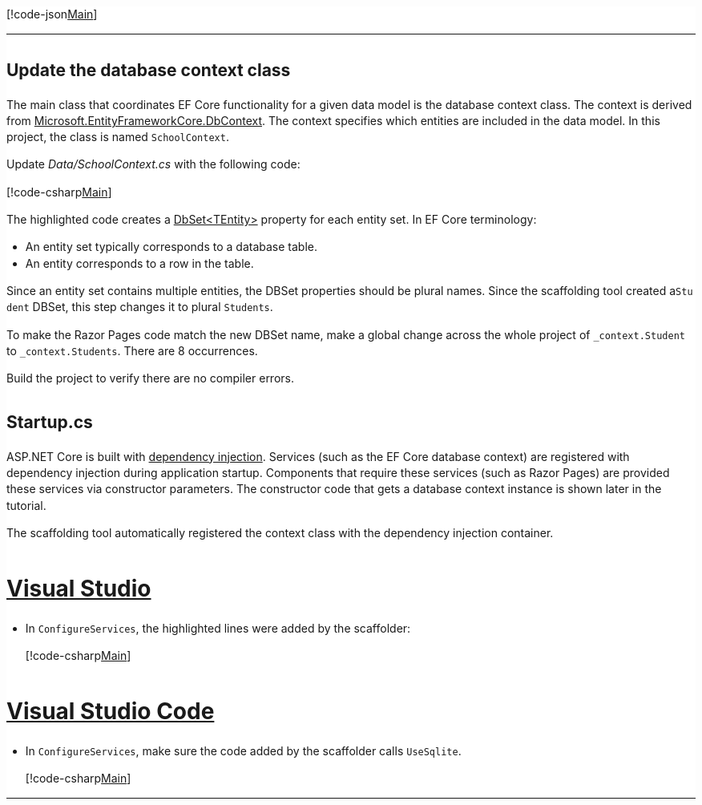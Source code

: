 [!code-json[Main](intro/samples/cu30/appsettingsSQLite.json?highlight=11)]

---

## Update the database context class

The main class that coordinates EF Core functionality for a given data model is the database context class. The context is derived from [Microsoft.EntityFrameworkCore.DbContext](/dotnet/api/microsoft.entityframeworkcore.dbcontext). The context specifies which entities are included in the data model. In this project, the class is named `SchoolContext`.

Update *Data/SchoolContext.cs* with the following code:

[!code-csharp[Main](intro/samples/cu30snapshots/1-intro/Data/SchoolContext.cs?highlight=13-22)]

The highlighted code creates a [DbSet\<TEntity>](/dotnet/api/microsoft.entityframeworkcore.dbset-1) property for each entity set. In EF Core terminology:

* An entity set typically corresponds to a database table.
* An entity corresponds to a row in the table.

Since an entity set contains multiple entities, the DBSet properties should be plural names. Since the scaffolding tool created a`Student` DBSet, this step changes it to plural `Students`. 

To make the Razor Pages code match the new DBSet name, make a global change across the whole project of `_context.Student` to `_context.Students`.  There are 8 occurrences.

Build the project to verify there are no compiler errors.

## Startup.cs

ASP.NET Core is built with [dependency injection](xref:fundamentals/dependency-injection). Services (such as the EF Core database context) are registered with dependency injection during application startup. Components that require these services (such as Razor Pages) are provided these services via constructor parameters. The constructor code that gets a database context instance is shown later in the tutorial.

The scaffolding tool automatically registered the context class with the dependency injection container.

# [Visual Studio](#tab/visual-studio)

* In `ConfigureServices`, the highlighted lines were added by the scaffolder:

  [!code-csharp[Main](intro/samples/cu30/Startup.cs?name=snippet_ConfigureServices&highlight=5-6)]

# [Visual Studio Code](#tab/visual-studio-code)

* In `ConfigureServices`, make sure the code added by the scaffolder calls `UseSqlite`.

  [!code-csharp[Main](intro/samples/cu30/StartupSQLite.cs?name=snippet_ConfigureServices&highlight=5-6)]

---
